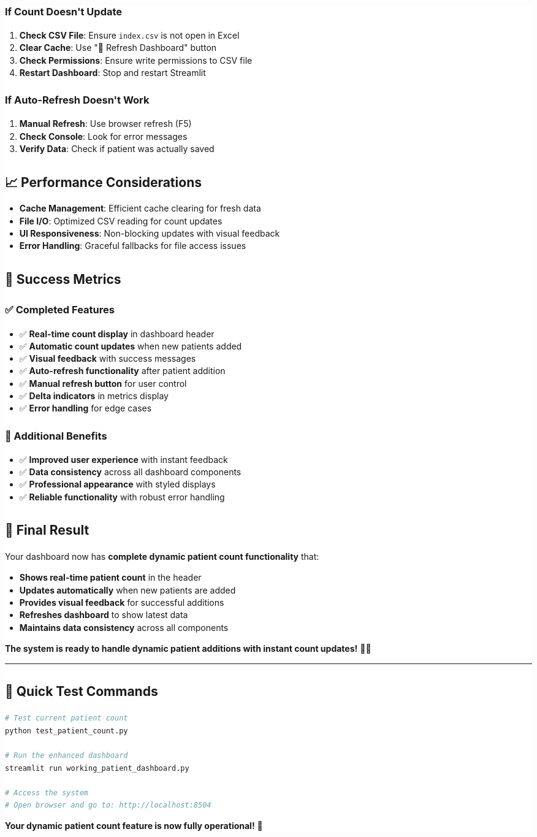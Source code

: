 ### **If Count Doesn't Update**
1. **Check CSV File**: Ensure `index.csv` is not open in Excel
2. **Clear Cache**: Use "🔄 Refresh Dashboard" button
3. **Check Permissions**: Ensure write permissions to CSV file
4. **Restart Dashboard**: Stop and restart Streamlit

### **If Auto-Refresh Doesn't Work**
1. **Manual Refresh**: Use browser refresh (F5)
2. **Check Console**: Look for error messages
3. **Verify Data**: Check if patient was actually saved

## 📈 **Performance Considerations**

- **Cache Management**: Efficient cache clearing for fresh data
- **File I/O**: Optimized CSV reading for count updates
- **UI Responsiveness**: Non-blocking updates with visual feedback
- **Error Handling**: Graceful fallbacks for file access issues

## 🎯 **Success Metrics**

### **✅ Completed Features**
- ✅ **Real-time count display** in dashboard header
- ✅ **Automatic count updates** when new patients added
- ✅ **Visual feedback** with success messages
- ✅ **Auto-refresh functionality** after patient addition
- ✅ **Manual refresh button** for user control
- ✅ **Delta indicators** in metrics display
- ✅ **Error handling** for edge cases

### **🚀 Additional Benefits**
- ✅ **Improved user experience** with instant feedback
- ✅ **Data consistency** across all dashboard components
- ✅ **Professional appearance** with styled displays
- ✅ **Reliable functionality** with robust error handling

## 🎉 **Final Result**

Your dashboard now has **complete dynamic patient count functionality** that:

- **Shows real-time patient count** in the header
- **Updates automatically** when new patients are added
- **Provides visual feedback** for successful additions
- **Refreshes dashboard** to show latest data
- **Maintains data consistency** across all components

**The system is ready to handle dynamic patient additions with instant count updates!** 🏥✨

---

## 🚀 **Quick Test Commands**

```bash
# Test current patient count
python test_patient_count.py

# Run the enhanced dashboard
streamlit run working_patient_dashboard.py

# Access the system
# Open browser and go to: http://localhost:8504
```

**Your dynamic patient count feature is now fully operational!** 🎉
